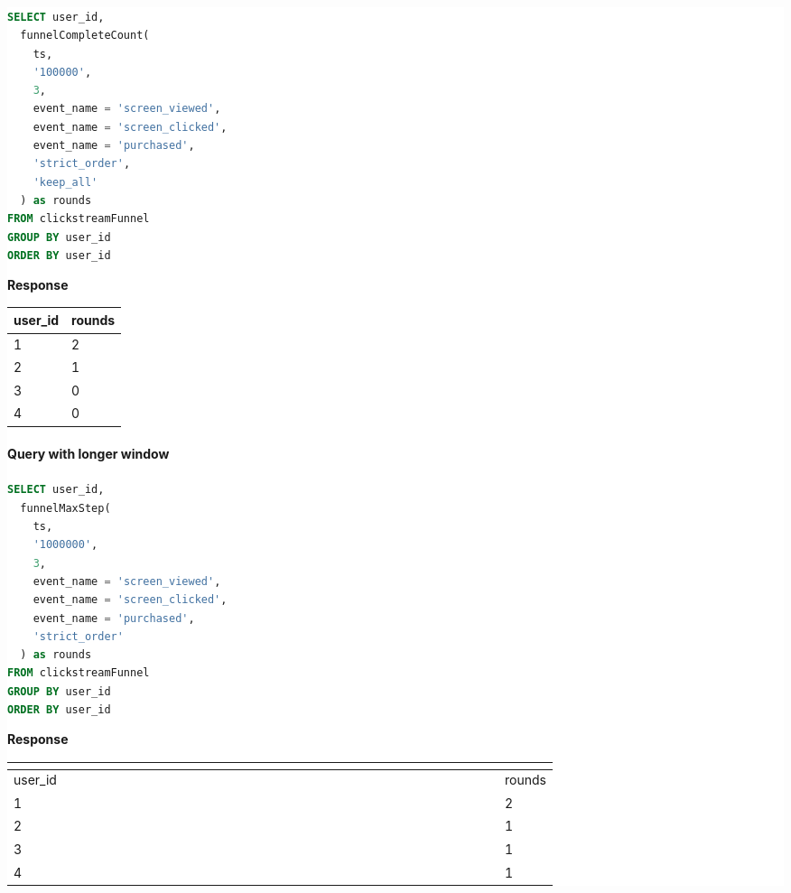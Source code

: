 ```sql
SELECT user_id,
  funnelCompleteCount(
    ts,
    '100000',
    3,
    event_name = 'screen_viewed',
    event_name = 'screen_clicked',
    event_name = 'purchased',
    'strict_order',
    'keep_all'
  ) as rounds
FROM clickstreamFunnel
GROUP BY user_id
ORDER BY user_id
```

**Response**

| user\_id | rounds |
| -------- | ------ |
| 1        | 2      |
| 2        | 1      |
| 3        | 0      |
| 4        | 0      |

#### Query with longer window

```sql
SELECT user_id,
  funnelMaxStep(
    ts,
    '1000000',
    3,
    event_name = 'screen_viewed',
    event_name = 'screen_clicked',
    event_name = 'purchased',
    'strict_order'
  ) as rounds
FROM clickstreamFunnel
GROUP BY user_id
ORDER BY user_id
```

**Response**

<table data-header-hidden><thead><tr><th width="530"></th><th></th></tr></thead><tbody><tr><td>user_id</td><td>rounds</td></tr><tr><td>1</td><td>2</td></tr><tr><td>2</td><td>1</td></tr><tr><td>3</td><td>1</td></tr><tr><td>4</td><td>1</td></tr></tbody></table>

